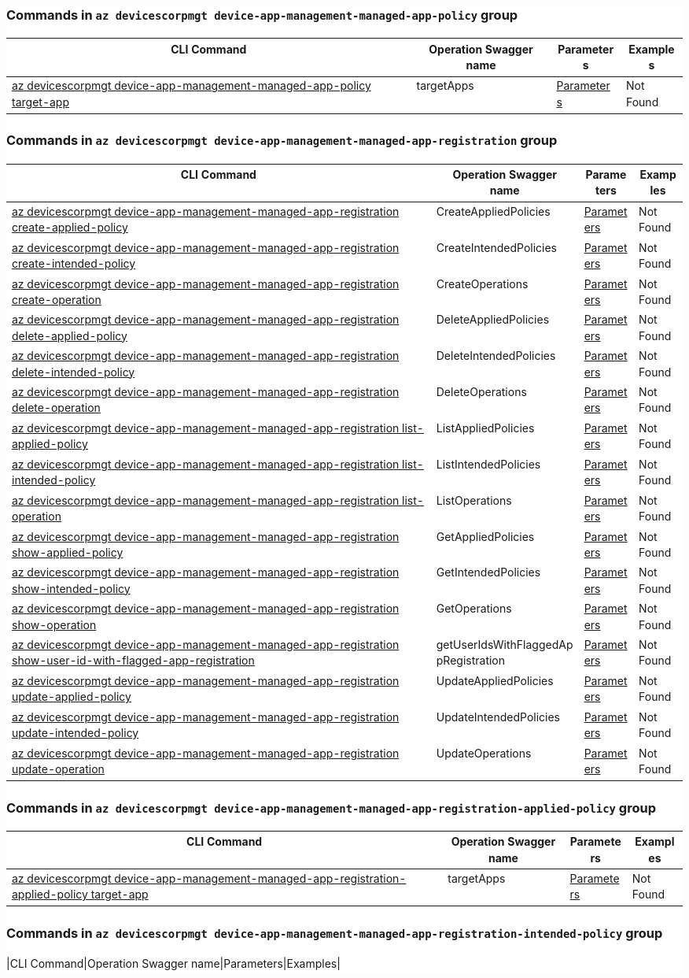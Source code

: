 ### <a name="CommandsIndeviceAppManagement.managedAppPolicies">Commands in `az devicescorpmgt device-app-management-managed-app-policy` group</a>
|CLI Command|Operation Swagger name|Parameters|Examples|
|---------|------------|--------|-----------|
|[az devicescorpmgt device-app-management-managed-app-policy target-app](#deviceAppManagement.managedAppPoliciestargetApps)|targetApps|[Parameters](#ParametersdeviceAppManagement.managedAppPoliciestargetApps)|Not Found|

### <a name="CommandsIndeviceAppManagement.managedAppRegistrations">Commands in `az devicescorpmgt device-app-management-managed-app-registration` group</a>
|CLI Command|Operation Swagger name|Parameters|Examples|
|---------|------------|--------|-----------|
|[az devicescorpmgt device-app-management-managed-app-registration create-applied-policy](#deviceAppManagement.managedAppRegistrationsCreateAppliedPolicies)|CreateAppliedPolicies|[Parameters](#ParametersdeviceAppManagement.managedAppRegistrationsCreateAppliedPolicies)|Not Found|
|[az devicescorpmgt device-app-management-managed-app-registration create-intended-policy](#deviceAppManagement.managedAppRegistrationsCreateIntendedPolicies)|CreateIntendedPolicies|[Parameters](#ParametersdeviceAppManagement.managedAppRegistrationsCreateIntendedPolicies)|Not Found|
|[az devicescorpmgt device-app-management-managed-app-registration create-operation](#deviceAppManagement.managedAppRegistrationsCreateOperations)|CreateOperations|[Parameters](#ParametersdeviceAppManagement.managedAppRegistrationsCreateOperations)|Not Found|
|[az devicescorpmgt device-app-management-managed-app-registration delete-applied-policy](#deviceAppManagement.managedAppRegistrationsDeleteAppliedPolicies)|DeleteAppliedPolicies|[Parameters](#ParametersdeviceAppManagement.managedAppRegistrationsDeleteAppliedPolicies)|Not Found|
|[az devicescorpmgt device-app-management-managed-app-registration delete-intended-policy](#deviceAppManagement.managedAppRegistrationsDeleteIntendedPolicies)|DeleteIntendedPolicies|[Parameters](#ParametersdeviceAppManagement.managedAppRegistrationsDeleteIntendedPolicies)|Not Found|
|[az devicescorpmgt device-app-management-managed-app-registration delete-operation](#deviceAppManagement.managedAppRegistrationsDeleteOperations)|DeleteOperations|[Parameters](#ParametersdeviceAppManagement.managedAppRegistrationsDeleteOperations)|Not Found|
|[az devicescorpmgt device-app-management-managed-app-registration list-applied-policy](#deviceAppManagement.managedAppRegistrationsListAppliedPolicies)|ListAppliedPolicies|[Parameters](#ParametersdeviceAppManagement.managedAppRegistrationsListAppliedPolicies)|Not Found|
|[az devicescorpmgt device-app-management-managed-app-registration list-intended-policy](#deviceAppManagement.managedAppRegistrationsListIntendedPolicies)|ListIntendedPolicies|[Parameters](#ParametersdeviceAppManagement.managedAppRegistrationsListIntendedPolicies)|Not Found|
|[az devicescorpmgt device-app-management-managed-app-registration list-operation](#deviceAppManagement.managedAppRegistrationsListOperations)|ListOperations|[Parameters](#ParametersdeviceAppManagement.managedAppRegistrationsListOperations)|Not Found|
|[az devicescorpmgt device-app-management-managed-app-registration show-applied-policy](#deviceAppManagement.managedAppRegistrationsGetAppliedPolicies)|GetAppliedPolicies|[Parameters](#ParametersdeviceAppManagement.managedAppRegistrationsGetAppliedPolicies)|Not Found|
|[az devicescorpmgt device-app-management-managed-app-registration show-intended-policy](#deviceAppManagement.managedAppRegistrationsGetIntendedPolicies)|GetIntendedPolicies|[Parameters](#ParametersdeviceAppManagement.managedAppRegistrationsGetIntendedPolicies)|Not Found|
|[az devicescorpmgt device-app-management-managed-app-registration show-operation](#deviceAppManagement.managedAppRegistrationsGetOperations)|GetOperations|[Parameters](#ParametersdeviceAppManagement.managedAppRegistrationsGetOperations)|Not Found|
|[az devicescorpmgt device-app-management-managed-app-registration show-user-id-with-flagged-app-registration](#deviceAppManagement.managedAppRegistrationsgetUserIdsWithFlaggedAppRegistration)|getUserIdsWithFlaggedAppRegistration|[Parameters](#ParametersdeviceAppManagement.managedAppRegistrationsgetUserIdsWithFlaggedAppRegistration)|Not Found|
|[az devicescorpmgt device-app-management-managed-app-registration update-applied-policy](#deviceAppManagement.managedAppRegistrationsUpdateAppliedPolicies)|UpdateAppliedPolicies|[Parameters](#ParametersdeviceAppManagement.managedAppRegistrationsUpdateAppliedPolicies)|Not Found|
|[az devicescorpmgt device-app-management-managed-app-registration update-intended-policy](#deviceAppManagement.managedAppRegistrationsUpdateIntendedPolicies)|UpdateIntendedPolicies|[Parameters](#ParametersdeviceAppManagement.managedAppRegistrationsUpdateIntendedPolicies)|Not Found|
|[az devicescorpmgt device-app-management-managed-app-registration update-operation](#deviceAppManagement.managedAppRegistrationsUpdateOperations)|UpdateOperations|[Parameters](#ParametersdeviceAppManagement.managedAppRegistrationsUpdateOperations)|Not Found|

### <a name="CommandsIndeviceAppManagement.managedAppRegistrations.appliedPolicies">Commands in `az devicescorpmgt device-app-management-managed-app-registration-applied-policy` group</a>
|CLI Command|Operation Swagger name|Parameters|Examples|
|---------|------------|--------|-----------|
|[az devicescorpmgt device-app-management-managed-app-registration-applied-policy target-app](#deviceAppManagement.managedAppRegistrations.appliedPoliciestargetApps)|targetApps|[Parameters](#ParametersdeviceAppManagement.managedAppRegistrations.appliedPoliciestargetApps)|Not Found|

### <a name="CommandsIndeviceAppManagement.managedAppRegistrations.intendedPolicies">Commands in `az devicescorpmgt device-app-management-managed-app-registration-intended-policy` group</a>
|CLI Command|Operation Swagger name|Parameters|Examples|